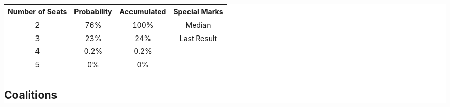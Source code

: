| Number of Seats | Probability | Accumulated | Special Marks |
|:---------------:|:-----------:|:-----------:|:-------------:|
| 2 | 76% | 100% | Median |
| 3 | 23% | 24% | Last Result |
| 4 | 0.2% | 0.2% |  |
| 5 | 0% | 0% |  |


## Coalitions
